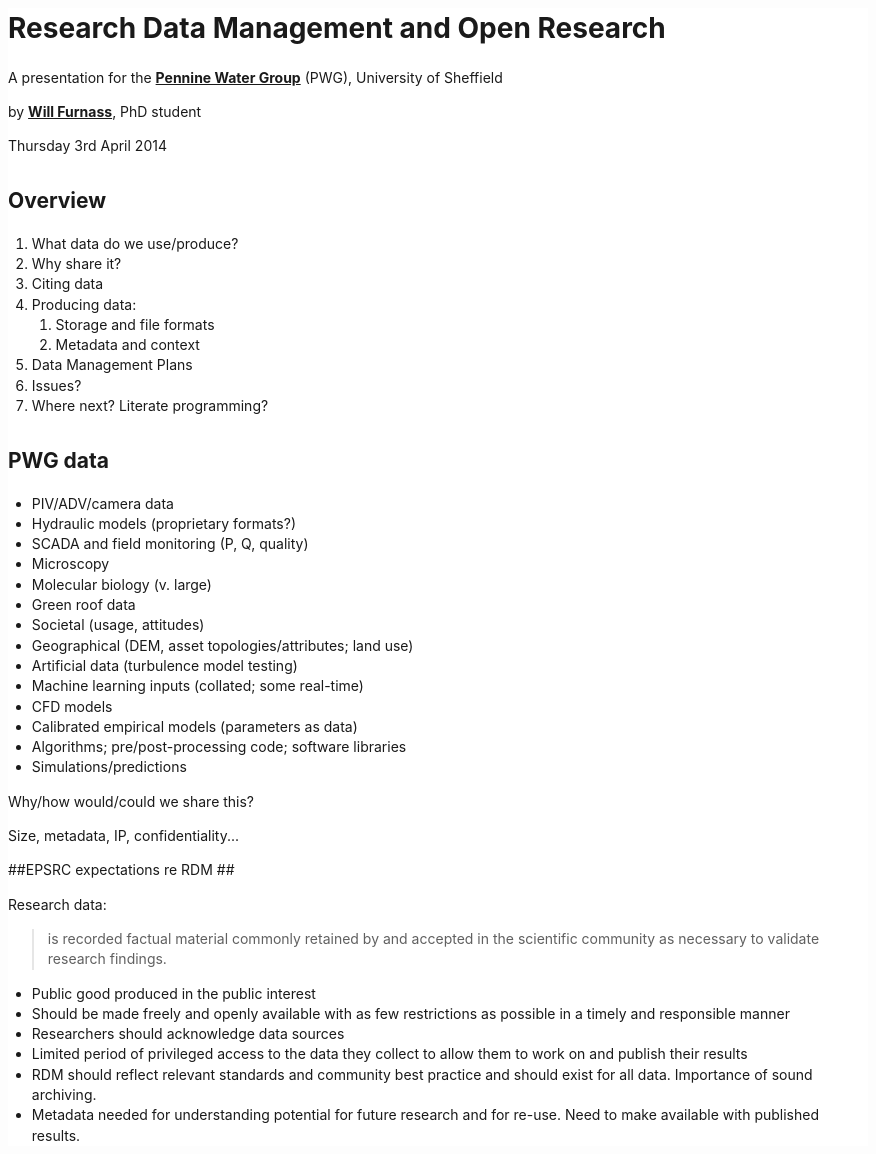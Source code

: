 # Research Data Management and Open Research

A presentation for the [**Pennine Water Group**](https://www.sheffield.ac.uk/penninewatergroup) (PWG), University of Sheffield

by [**Will Furnass**](https://www.shef.ac.uk/civil/staff/research/furnassw), PhD student

Thursday 3rd April 2014 



## Overview ##

1. What data do we use/produce?
1. Why share it?
1. Citing data
1. Producing data: 
   1. Storage and file formats
   1. Metadata and context
1. Data Management Plans
1. Issues?
1. Where next?  Literate programming?



## PWG data ##

 * PIV/ADV/camera data
 * Hydraulic models (proprietary formats?)
 * SCADA and field monitoring (P, Q, quality)
 * Microscopy
 * Molecular biology (v. large)
 * Green roof data
 * Societal (usage, attitudes)
 * Geographical (DEM, asset topologies/attributes; land use)
 * Artificial data (turbulence model testing)
 * Machine learning inputs (collated; some real-time)
 * CFD models
 * Calibrated empirical models (parameters as data)
 * Algorithms; pre/post-processing code; software libraries
 * Simulations/predictions

Why/how would/could we share this?  

Size, metadata, IP, confidentiality...



##EPSRC expectations re RDM ##

Research data: 

>is recorded factual material commonly retained by and accepted in the scientific community as necessary to validate research findings.

 * Public good produced in the public interest
 * Should be made freely and openly available with as few restrictions as possible in a timely and responsible manner
 * Researchers should acknowledge data sources
 * Limited period of privileged access to the data they collect to allow them to work on and publish their results
 * RDM should reflect relevant standards and community best practice and should exist for all data.  Importance of sound archiving.
 * Metadata needed for understanding potential for future research and for re-use.  Need to make available with published results.
 